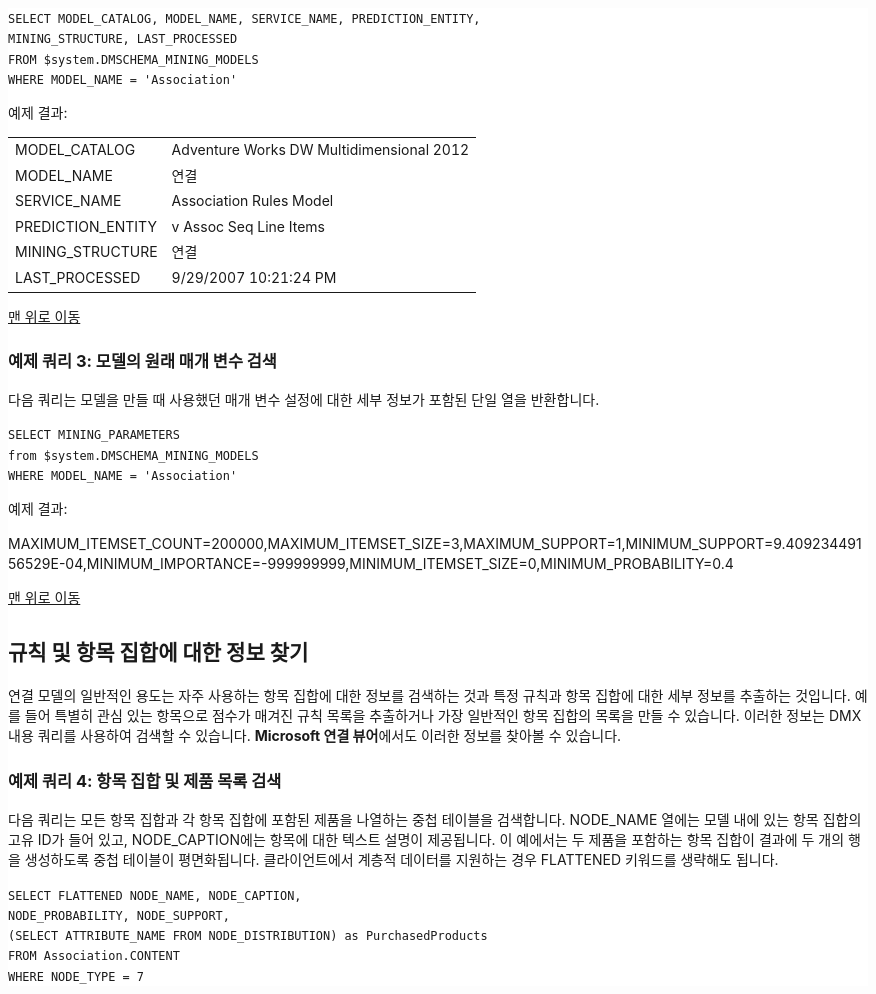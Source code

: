 ```  
SELECT MODEL_CATALOG, MODEL_NAME, SERVICE_NAME, PREDICTION_ENTITY,   
MINING_STRUCTURE, LAST_PROCESSED  
FROM $system.DMSCHEMA_MINING_MODELS  
WHERE MODEL_NAME = 'Association'  
```  
  
 예제 결과:  
  
|||  
|-|-|  
|MODEL_CATALOG|Adventure Works DW Multidimensional 2012|  
|MODEL_NAME|연결|  
|SERVICE_NAME|Association Rules Model|  
|PREDICTION_ENTITY|v Assoc Seq Line Items|  
|MINING_STRUCTURE|연결|  
|LAST_PROCESSED|9/29/2007 10:21:24 PM|  
  
 [맨 위로 이동](#bkmk_top2)  
  
###  <a name="bkmk_Query3"></a> 예제 쿼리 3: 모델의 원래 매개 변수 검색  
 다음 쿼리는 모델을 만들 때 사용했던 매개 변수 설정에 대한 세부 정보가 포함된 단일 열을 반환합니다.  
  
```  
SELECT MINING_PARAMETERS   
from $system.DMSCHEMA_MINING_MODELS  
WHERE MODEL_NAME = 'Association'  
```  
  
 예제 결과:  
  
 MAXIMUM_ITEMSET_COUNT=200000,MAXIMUM_ITEMSET_SIZE=3,MAXIMUM_SUPPORT=1,MINIMUM_SUPPORT=9.40923449156529E-04,MINIMUM_IMPORTANCE=-999999999,MINIMUM_ITEMSET_SIZE=0,MINIMUM_PROBABILITY=0.4  
  
 [맨 위로 이동](#bkmk_top2)  
  
## <a name="finding-information-about-rules-and-itemsets"></a>규칙 및 항목 집합에 대한 정보 찾기  
 연결 모델의 일반적인 용도는 자주 사용하는 항목 집합에 대한 정보를 검색하는 것과 특정 규칙과 항목 집합에 대한 세부 정보를 추출하는 것입니다. 예를 들어 특별히 관심 있는 항목으로 점수가 매겨진 규칙 목록을 추출하거나 가장 일반적인 항목 집합의 목록을 만들 수 있습니다. 이러한 정보는 DMX 내용 쿼리를 사용하여 검색할 수 있습니다. **Microsoft 연결 뷰어**에서도 이러한 정보를 찾아볼 수 있습니다.  
  
###  <a name="bkmk_Query4"></a> 예제 쿼리 4: 항목 집합 및 제품 목록 검색  
 다음 쿼리는 모든 항목 집합과 각 항목 집합에 포함된 제품을 나열하는 중첩 테이블을 검색합니다. NODE_NAME 열에는 모델 내에 있는 항목 집합의 고유 ID가 들어 있고, NODE_CAPTION에는 항목에 대한 텍스트 설명이 제공됩니다. 이 예에서는 두 제품을 포함하는 항목 집합이 결과에 두 개의 행을 생성하도록 중첩 테이블이 평면화됩니다. 클라이언트에서 계층적 데이터를 지원하는 경우 FLATTENED 키워드를 생략해도 됩니다.  
  
```  
SELECT FLATTENED NODE_NAME, NODE_CAPTION,  
NODE_PROBABILITY, NODE_SUPPORT,  
(SELECT ATTRIBUTE_NAME FROM NODE_DISTRIBUTION) as PurchasedProducts  
FROM Association.CONTENT  
WHERE NODE_TYPE = 7  
```  
  